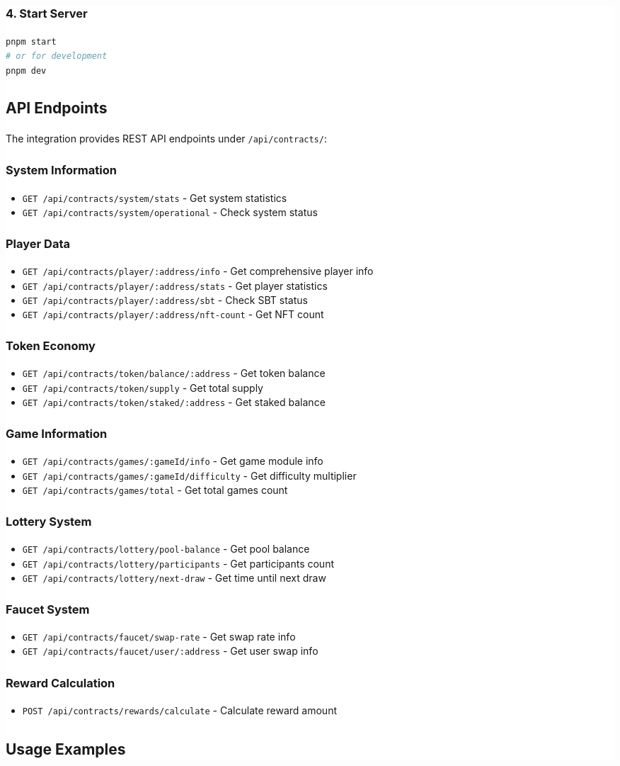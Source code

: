 ### 4. Start Server

```bash
pnpm start
# or for development
pnpm dev
```

## API Endpoints

The integration provides REST API endpoints under `/api/contracts/`:

### System Information

- `GET /api/contracts/system/stats` - Get system statistics
- `GET /api/contracts/system/operational` - Check system status

### Player Data

- `GET /api/contracts/player/:address/info` - Get comprehensive player info
- `GET /api/contracts/player/:address/stats` - Get player statistics
- `GET /api/contracts/player/:address/sbt` - Check SBT status
- `GET /api/contracts/player/:address/nft-count` - Get NFT count

### Token Economy

- `GET /api/contracts/token/balance/:address` - Get token balance
- `GET /api/contracts/token/supply` - Get total supply
- `GET /api/contracts/token/staked/:address` - Get staked balance

### Game Information

- `GET /api/contracts/games/:gameId/info` - Get game module info
- `GET /api/contracts/games/:gameId/difficulty` - Get difficulty multiplier
- `GET /api/contracts/games/total` - Get total games count

### Lottery System

- `GET /api/contracts/lottery/pool-balance` - Get pool balance
- `GET /api/contracts/lottery/participants` - Get participants count
- `GET /api/contracts/lottery/next-draw` - Get time until next draw

### Faucet System

- `GET /api/contracts/faucet/swap-rate` - Get swap rate info
- `GET /api/contracts/faucet/user/:address` - Get user swap info

### Reward Calculation

- `POST /api/contracts/rewards/calculate` - Calculate reward amount

## Usage Examples
